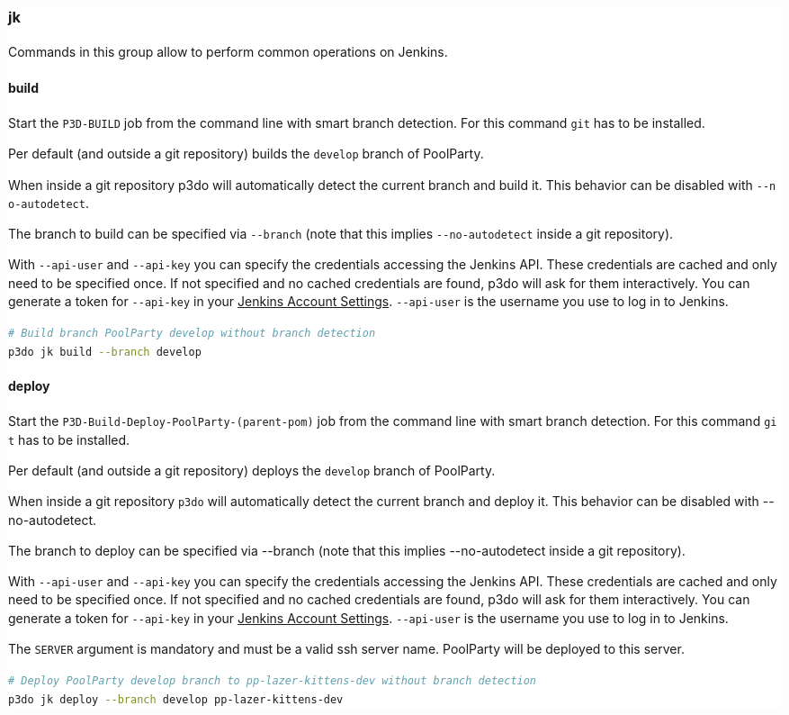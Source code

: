 ### jk

Commands in this group allow to perform common operations on Jenkins.

#### build

Start the `P3D-BUILD` job from the command line with smart branch detection.
For this command `git` has to be installed.

Per default (and outside a git repository) builds the `develop` branch of
PoolParty.

When inside a git repository p3do will automatically detect the current
branch and build it. This behavior can be disabled with `--no-autodetect`.

The branch to build can be specified via `--branch` (note that this implies
`--no-autodetect` inside a git repository).

With `--api-user` and `--api-key` you can specify the credentials accessing the
Jenkins API. These credentials are cached and only need to be specified once. If
not specified and no cached credentials are found, p3do will ask for them
interactively. You can generate a token for `--api-key` in your [Jenkins Account
Settings](https://ci2.semantic-web.at/user/<username>/configure). `--api-user`
is the username you use to log in to Jenkins.

``` bash
# Build branch PoolParty develop without branch detection
p3do jk build --branch develop
```

#### deploy

Start the `P3D-Build-Deploy-PoolParty-(parent-pom)` job from the command line
with smart branch detection. For this command `git` has to be installed.

Per default (and outside a git repository) deploys the `develop` branch of
PoolParty.

When inside a git repository `p3do` will automatically detect the current branch
and deploy it. This behavior can be disabled with --no-autodetect.

The branch to deploy can be specified via --branch (note that this implies
--no-autodetect inside a git repository).

With `--api-user` and `--api-key` you can specify the credentials accessing the
Jenkins API. These credentials are cached and only need to be specified once. If
not specified and no cached credentials are found, p3do will ask for them
interactively. You can generate a token for `--api-key` in your [Jenkins Account
Settings](https://ci2.semantic-web.at/user/<username>/configure). `--api-user`
is the username you use to log in to Jenkins.

The `SERVER` argument is mandatory and must be a valid ssh server name.
PoolParty will be deployed to this server.

``` bash
# Deploy PoolParty develop branch to pp-lazer-kittens-dev without branch detection
p3do jk deploy --branch develop pp-lazer-kittens-dev
```
